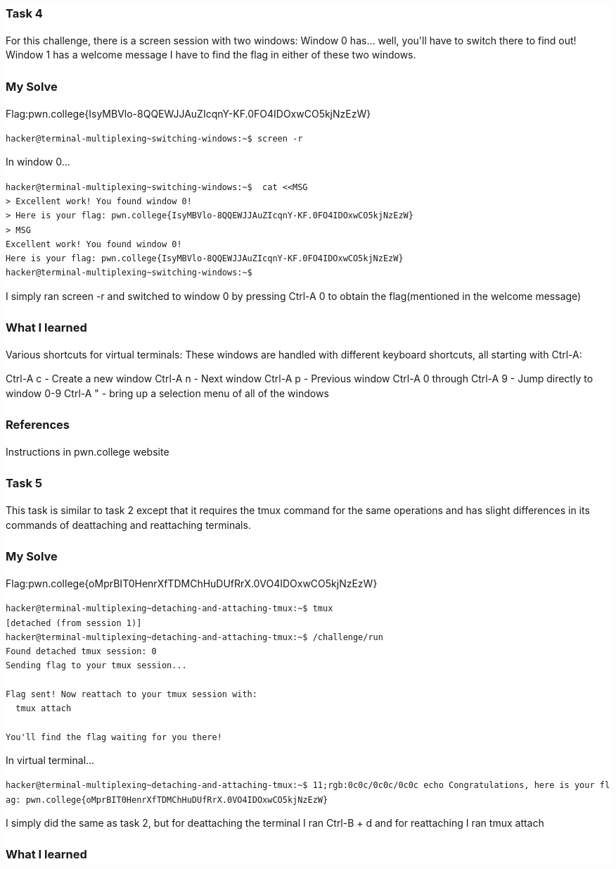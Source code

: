 
### Task 4
For this challenge, there is a screen session with two windows:
Window 0 has... well, you'll have to switch there to find out!
Window 1 has a welcome message
I have to find the flag in either of these two windows.
### My Solve
Flag:pwn.college{IsyMBVlo-8QQEWJJAuZIcqnY-KF.0FO4IDOxwCO5kjNzEzW}
```
hacker@terminal-multiplexing~switching-windows:~$ screen -r
```
In window 0...
```
hacker@terminal-multiplexing~switching-windows:~$  cat <<MSG
> Excellent work! You found window 0!
> Here is your flag: pwn.college{IsyMBVlo-8QQEWJJAuZIcqnY-KF.0FO4IDOxwCO5kjNzEzW}
> MSG
Excellent work! You found window 0!
Here is your flag: pwn.college{IsyMBVlo-8QQEWJJAuZIcqnY-KF.0FO4IDOxwCO5kjNzEzW}
hacker@terminal-multiplexing~switching-windows:~$
```
I simply ran screen -r and switched to window 0 by pressing Ctrl-A 0 to obtain the flag(mentioned in the welcome message)
### What I learned
Various shortcuts for virtual terminals:
These windows are handled with different keyboard shortcuts, all starting with Ctrl-A:

Ctrl-A c - Create a new window
Ctrl-A n - Next window
Ctrl-A p - Previous window
Ctrl-A 0 through Ctrl-A 9 - Jump directly to window 0-9
Ctrl-A " - bring up a selection menu of all of the windows
### References
Instructions in pwn.college website


### Task 5
This task is similar to task 2 except that it requires the tmux command for the same operations and has slight differences
in its commands of deattaching and reattaching terminals.
### My Solve
Flag:pwn.college{oMprBIT0HenrXfTDMChHuDUfRrX.0VO4IDOxwCO5kjNzEzW}
```
hacker@terminal-multiplexing~detaching-and-attaching-tmux:~$ tmux
[detached (from session 1)]
hacker@terminal-multiplexing~detaching-and-attaching-tmux:~$ /challenge/run
Found detached tmux session: 0
Sending flag to your tmux session...

Flag sent! Now reattach to your tmux session with:
  tmux attach

You'll find the flag waiting for you there!
```
In virtual terminal...
```
hacker@terminal-multiplexing~detaching-and-attaching-tmux:~$ 11;rgb:0c0c/0c0c/0c0c echo Congratulations, here is your flag: pwn.college{oMprBIT0HenrXfTDMChHuDUfRrX.0VO4IDOxwCO5kjNzEzW}
```
I simply did the same as task 2, but for deattaching the terminal I ran Ctrl-B + d and for reattaching I ran tmux attach
### What I learned